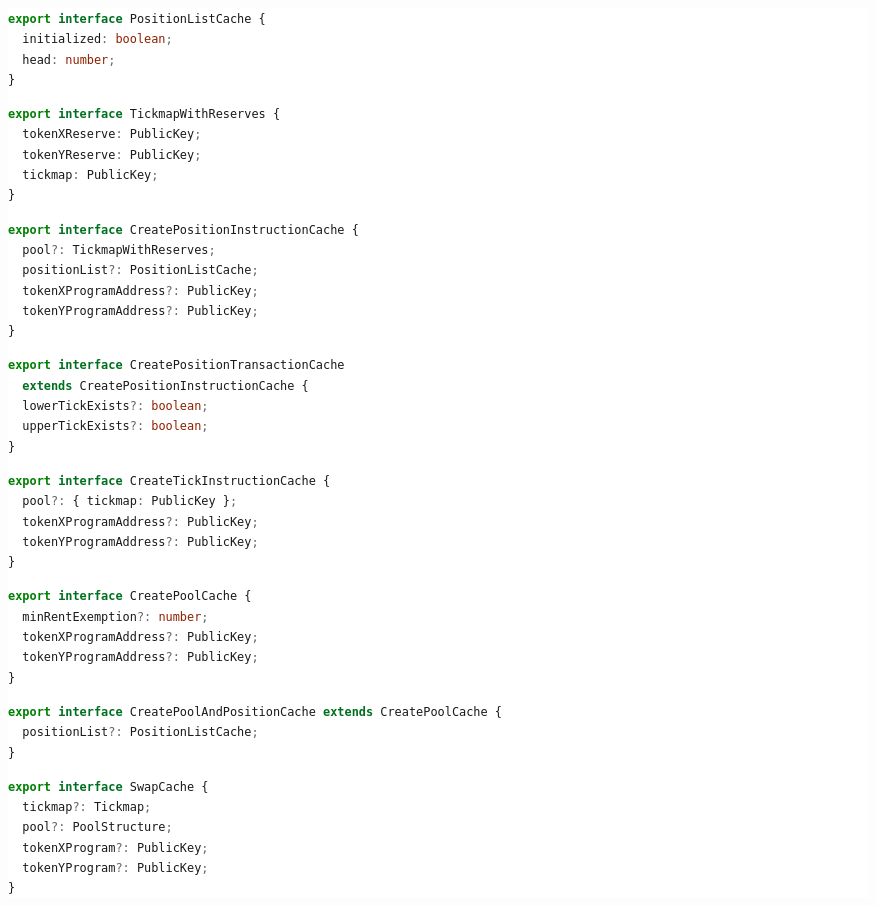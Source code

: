 ```ts
export interface PositionListCache {
  initialized: boolean;
  head: number;
}
```

```ts
export interface TickmapWithReserves {
  tokenXReserve: PublicKey;
  tokenYReserve: PublicKey;
  tickmap: PublicKey;
}
```

```ts
export interface CreatePositionInstructionCache {
  pool?: TickmapWithReserves;
  positionList?: PositionListCache;
  tokenXProgramAddress?: PublicKey;
  tokenYProgramAddress?: PublicKey;
}
```

```ts
export interface CreatePositionTransactionCache
  extends CreatePositionInstructionCache {
  lowerTickExists?: boolean;
  upperTickExists?: boolean;
}
```

```ts
export interface CreateTickInstructionCache {
  pool?: { tickmap: PublicKey };
  tokenXProgramAddress?: PublicKey;
  tokenYProgramAddress?: PublicKey;
}
```

```ts
export interface CreatePoolCache {
  minRentExemption?: number;
  tokenXProgramAddress?: PublicKey;
  tokenYProgramAddress?: PublicKey;
}
```

```ts
export interface CreatePoolAndPositionCache extends CreatePoolCache {
  positionList?: PositionListCache;
}
```

```ts
export interface SwapCache {
  tickmap?: Tickmap;
  pool?: PoolStructure;
  tokenXProgram?: PublicKey;
  tokenYProgram?: PublicKey;
}
```
